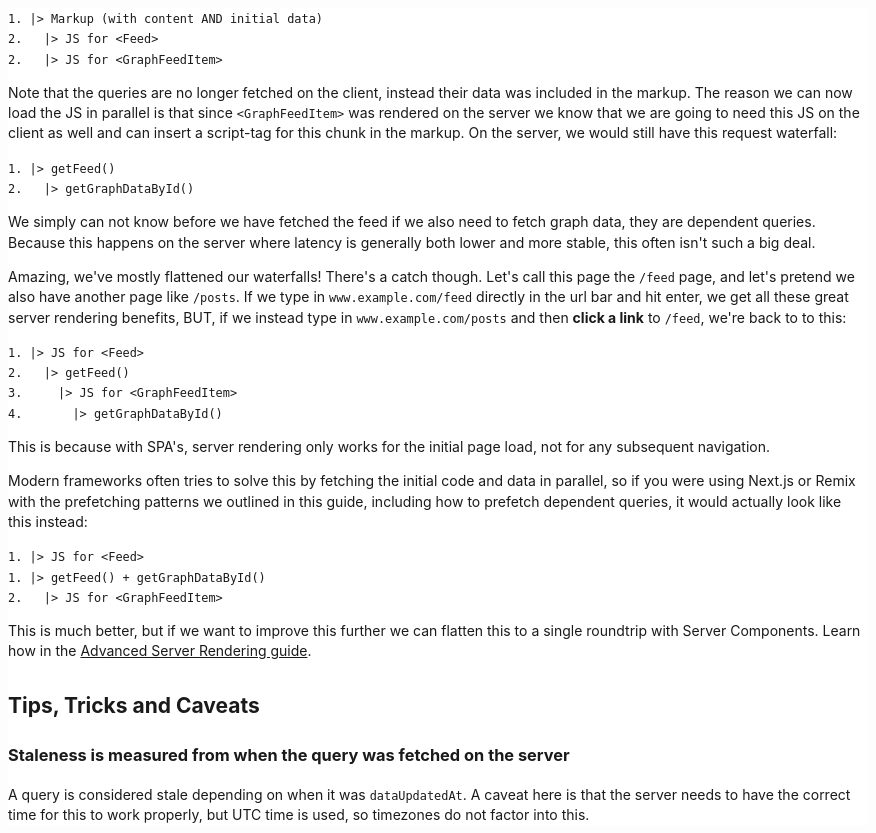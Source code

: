 ```
1. |> Markup (with content AND initial data)
2.   |> JS for <Feed>
2.   |> JS for <GraphFeedItem>
```

Note that the queries are no longer fetched on the client, instead their data was included in the markup. The reason we can now load the JS in parallel is that since `<GraphFeedItem>` was rendered on the server we know that we are going to need this JS on the client as well and can insert a script-tag for this chunk in the markup. On the server, we would still have this request waterfall:

```
1. |> getFeed()
2.   |> getGraphDataById()
```

We simply can not know before we have fetched the feed if we also need to fetch graph data, they are dependent queries. Because this happens on the server where latency is generally both lower and more stable, this often isn't such a big deal.

Amazing, we've mostly flattened our waterfalls! There's a catch though. Let's call this page the `/feed` page, and let's pretend we also have another page like `/posts`. If we type in `www.example.com/feed` directly in the url bar and hit enter, we get all these great server rendering benefits, BUT, if we instead type in `www.example.com/posts` and then **click a link** to `/feed`, we're back to to this:

```
1. |> JS for <Feed>
2.   |> getFeed()
3.     |> JS for <GraphFeedItem>
4.       |> getGraphDataById()
```

This is because with SPA's, server rendering only works for the initial page load, not for any subsequent navigation.

Modern frameworks often tries to solve this by fetching the initial code and data in parallel, so if you were using Next.js or Remix with the prefetching patterns we outlined in this guide, including how to prefetch dependent queries, it would actually look like this instead:

```
1. |> JS for <Feed>
1. |> getFeed() + getGraphDataById()
2.   |> JS for <GraphFeedItem>
```

This is much better, but if we want to improve this further we can flatten this to a single roundtrip with Server Components. Learn how in the [Advanced Server Rendering guide](./guides/advanced-ssr).

## Tips, Tricks and Caveats

### Staleness is measured from when the query was fetched on the server

A query is considered stale depending on when it was `dataUpdatedAt`. A caveat here is that the server needs to have the correct time for this to work properly, but UTC time is used, so timezones do not factor into this.
